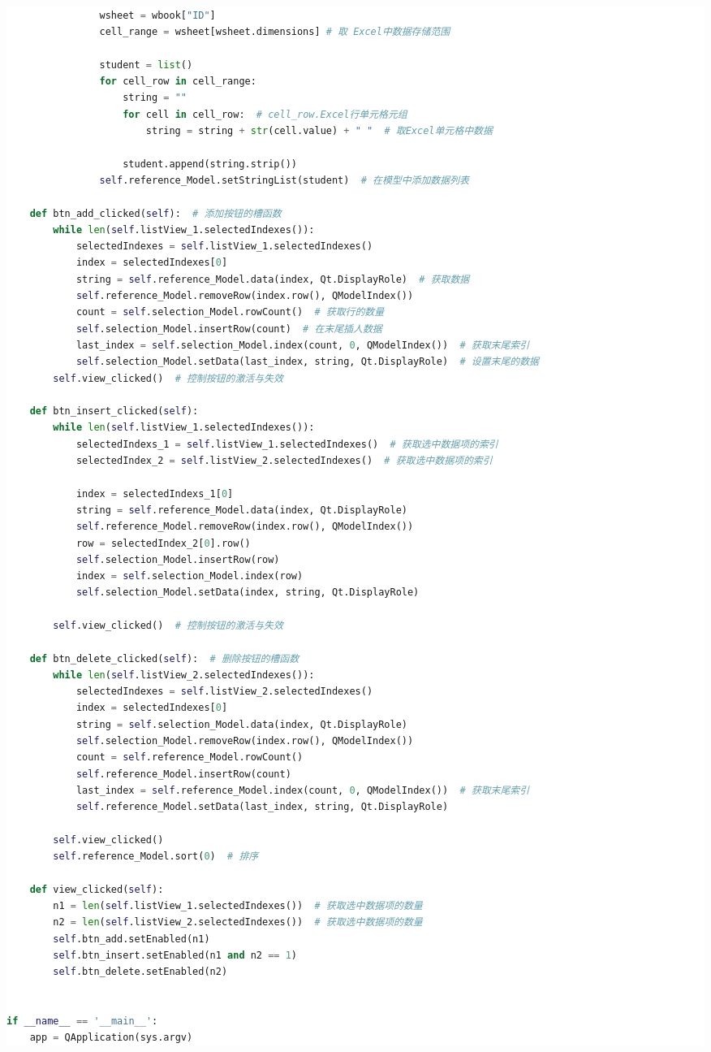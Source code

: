 ```python
                wsheet = wbook["ID"]
                cell_range = wsheet[wsheet.dimensions] # 取 Excel中数据存储范围

                student = list()
                for cell_row in cell_range:
                    string = ""
                    for cell in cell_row:  # cell_row.Excel行单元格元组
                        string = string + str(cell.value) + " "  # 取Excel单元格中数据

                    student.append(string.strip())
                self.reference_Model.setStringList(student)  # 在模型中添加数据列表

    def btn_add_clicked(self):  # 添加按钮的槽函数
        while len(self.listView_1.selectedIndexes()):
            selectedIndexes = self.listView_1.selectedIndexes()
            index = selectedIndexes[0]
            string = self.reference_Model.data(index, Qt.DisplayRole)  # 获取数据
            self.reference_Model.removeRow(index.row(), QModelIndex())
            count = self.selection_Model.rowCount()  # 获取行的数量
            self.selection_Model.insertRow(count)  # 在末尾插人数据
            last_index = self.selection_Model.index(count, 0, QModelIndex())  # 获取末尾索引
            self.selection_Model.setData(last_index, string, Qt.DisplayRole)  # 设置末尾的数据
        self.view_clicked()  # 控制按钮的激活与失效

    def btn_insert_clicked(self):
        while len(self.listView_1.selectedIndexes()):
            selectedIndexs_1 = self.listView_1.selectedIndexes()  # 获取选中数据项的索引
            selectedIndex_2 = self.listView_2.selectedIndexes()  # 获取选中数据项的索引

            index = selectedIndexs_1[0]
            string = self.reference_Model.data(index, Qt.DisplayRole)
            self.reference_Model.removeRow(index.row(), QModelIndex())
            row = selectedIndex_2[0].row()
            self.selection_Model.insertRow(row)
            index = self.selection_Model.index(row)
            self.selection_Model.setData(index, string, Qt.DisplayRole)

        self.view_clicked()  # 控制按钮的激活与失效

    def btn_delete_clicked(self):  # 删除按钮的槽函数
        while len(self.listView_2.selectedIndexes()):
            selectedIndexes = self.listView_2.selectedIndexes()
            index = selectedIndexes[0]
            string = self.selection_Model.data(index, Qt.DisplayRole)
            self.selection_Model.removeRow(index.row(), QModelIndex())
            count = self.reference_Model.rowCount()
            self.reference_Model.insertRow(count)
            last_index = self.reference_Model.index(count, 0, QModelIndex())  # 获取末尾索引
            self.reference_Model.setData(last_index, string, Qt.DisplayRole)

        self.view_clicked()
        self.reference_Model.sort(0)  # 排序

    def view_clicked(self):
        n1 = len(self.listView_1.selectedIndexes())  # 获取选中数据项的数量
        n2 = len(self.listView_2.selectedIndexes())  # 获取选中数据项的数量
        self.btn_add.setEnabled(n1)
        self.btn_insert.setEnabled(n1 and n2 == 1)
        self.btn_delete.setEnabled(n2)


if __name__ == '__main__':
    app = QApplication(sys.argv)
```